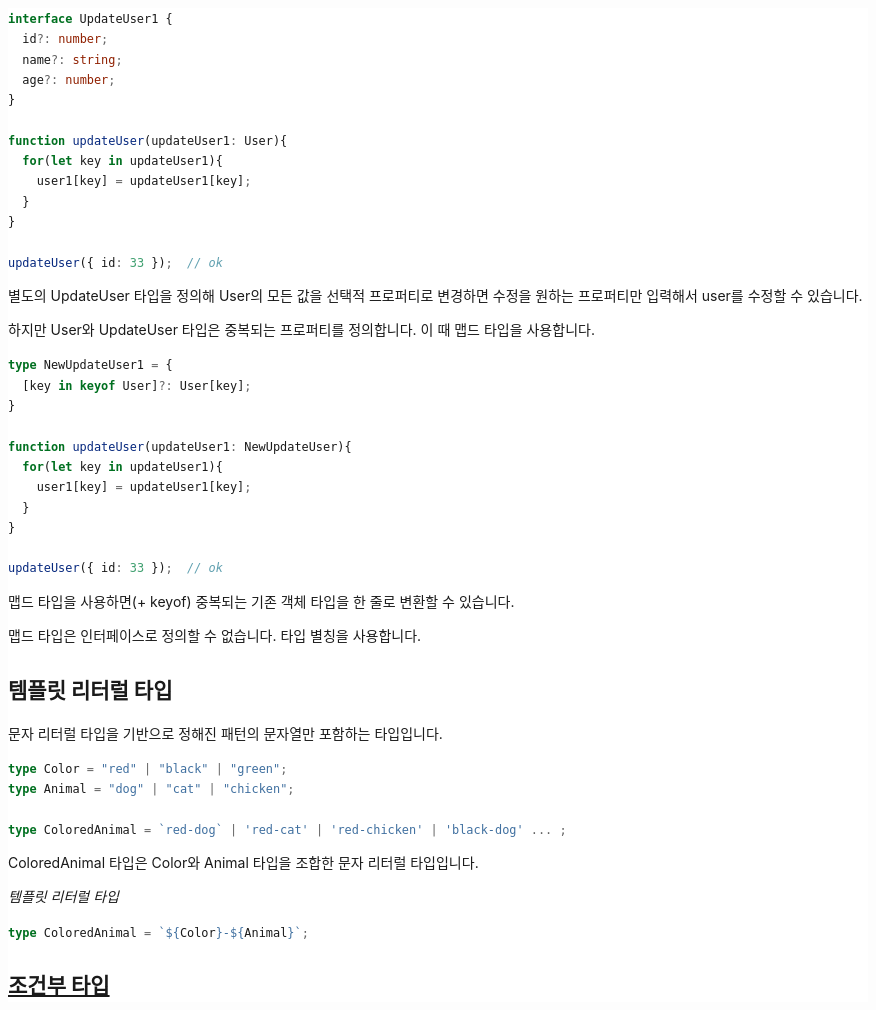 ```typescript
interface UpdateUser1 {
  id?: number;
  name?: string;
  age?: number;
}

function updateUser(updateUser1: User){
  for(let key in updateUser1){
    user1[key] = updateUser1[key];
  }
}

updateUser({ id: 33 });  // ok
```
별도의 UpdateUser 타입을 정의해 User의 모든 값을 선택적 프로퍼티로 변경하면 수정을 원하는 프로퍼티만 입력해서 user를 수정할 수 있습니다.

하지만 User와 UpdateUser 타입은 중복되는 프로퍼티를 정의합니다. 이 때 맵드 타입을 사용합니다.
```typescript
type NewUpdateUser1 = {
  [key in keyof User]?: User[key];
}

function updateUser(updateUser1: NewUpdateUser){
  for(let key in updateUser1){
    user1[key] = updateUser1[key];
  }
}

updateUser({ id: 33 });  // ok
```
맵드 타입을 사용하면(+ keyof) 중복되는 기존 객체 타입을 한 줄로 변환할 수 있습니다.

맵드 타입은 인터페이스로 정의할 수 없습니다. 타입 별칭을 사용합니다.


## 템플릿 리터럴 타입
문자 리터럴 타입을 기반으로 정해진 패턴의 문자열만 포함하는 타입입니다.

```typescript
type Color = "red" | "black" | "green";
type Animal = "dog" | "cat" | "chicken";

type ColoredAnimal = `red-dog` | 'red-cat' | 'red-chicken' | 'black-dog' ... ;
```
ColoredAnimal 타입은 Color와 Animal 타입을 조합한 문자 리터럴 타입입니다.

*템플릿 리터럴 타입*
```typescript
type ColoredAnimal = `${Color}-${Animal}`;
```


## [조건부 타입](https://github.com/allmie/study/blob/main/frontend/TS/TS_%EC%A1%B0%EA%B1%B4%EB%B6%80%20%ED%83%80%EC%9E%85.md)

